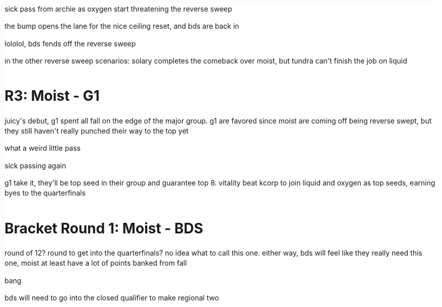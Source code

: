<iframe src="https://clips.twitch.tv/embed?clip=ShakingVainCaterpillarLeeroyJenkins-hqVL2zvNg6RM9Gwj&parent=mod-gg.github.io" frameborder="0" allowfullscreen="true" scrolling="no" height="378" width="620"></iframe>

sick pass from archie as oxygen start threatening the reverse sweep
<iframe src="https://clips.twitch.tv/embed?clip=TenuousEasyBibimbapYouDontSay-7ZGQ-o7pBoOxDWij&parent=mod-gg.github.io" frameborder="0" allowfullscreen="true" scrolling="no" height="378" width="620"></iframe>

the bump opens the lane for the nice ceiling reset, and bds are back in
<iframe src="https://clips.twitch.tv/embed?clip=LuckyStrangeGrassGrammarKing-2BbJhcXBmpBiDivc&parent=mod-gg.github.io" frameborder="0" allowfullscreen="true" scrolling="no" height="378" width="620"></iframe>

lololol, bds fends off the reverse sweep
<iframe src="https://clips.twitch.tv/embed?clip=VibrantEntertainingBeanCoolStoryBob-mMrZkDAobG7hr9wf&parent=mod-gg.github.io" frameborder="0" allowfullscreen="true" scrolling="no" height="378" width="620"></iframe>

in the other reverse sweep scenarios: solary completes the comeback over moist, but tundra can't finish the job on liquid

# R3: Moist - G1

juicy's debut, g1 spent all fall on the edge of the major group. g1 are favored since moist are coming off being reverse swept, but they still haven't really punched their way to the top yet

what a weird little pass
<iframe src="https://clips.twitch.tv/embed?clip=EntertainingEagerCockroachOMGScoots-X6cRE5RjaB8ZiOUl&parent=mod-gg.github.io" frameborder="0" allowfullscreen="true" scrolling="no" height="378" width="620"></iframe>

sick passing again
<iframe src="https://clips.twitch.tv/embed?clip=TameFrozenOpossumTheThing-qTt-zLviZwx5-pyU&parent=mod-gg.github.io" frameborder="0" allowfullscreen="true" scrolling="no" height="378" width="620"></iframe>

g1 take it, they'll be top seed in their group and guarantee top 8. vitality beat kcorp to join liquid and oxygen as top seeds, earning byes to the quarterfinals

# Bracket Round 1: Moist - BDS

round of 12? round to get into the quarterfinals? no idea what to call this one. either way, bds will feel like they really need this one, moist at least have a lot of points banked from fall

bang
<iframe src="https://clips.twitch.tv/embed?clip=RudeFlirtyClintBudBlast-i_egrpl0kNXdefoi&parent=mod-gg.github.io" frameborder="0" allowfullscreen="true" scrolling="no" height="378" width="620"></iframe>

bds will need to go into the closed qualifier to make regional two
<iframe src="https://clips.twitch.tv/embed?clip=LachrymoseAdorableCurryMcaT-uxsLbRCSUtba3zLV&parent=mod-gg.github.io" frameborder="0" allowfullscreen="true" scrolling="no" height="378" width="620"></iframe>
